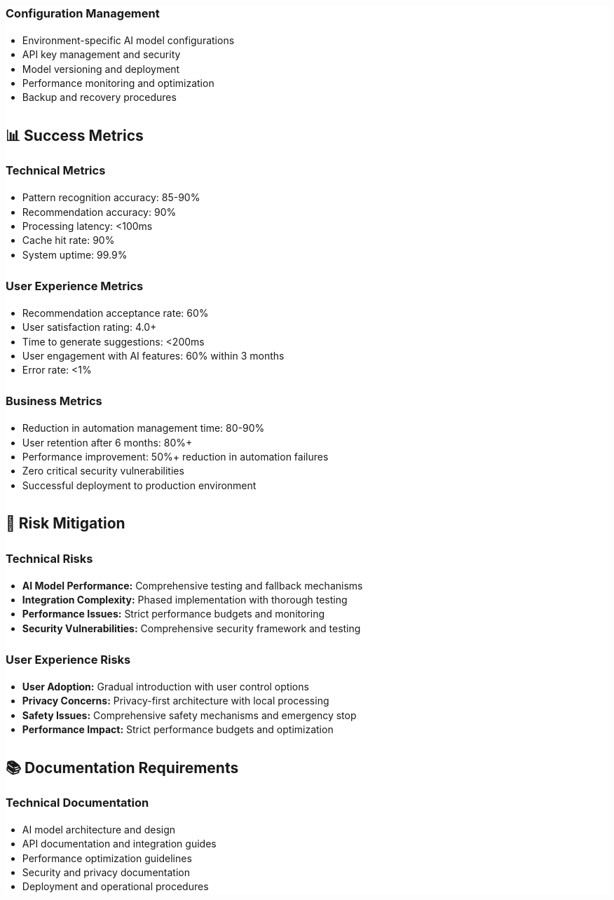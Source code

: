 ### **Configuration Management**
- Environment-specific AI model configurations
- API key management and security
- Model versioning and deployment
- Performance monitoring and optimization
- Backup and recovery procedures

## 📊 **Success Metrics**

### **Technical Metrics**
- Pattern recognition accuracy: 85-90%
- Recommendation accuracy: 90%
- Processing latency: <100ms
- Cache hit rate: 90%
- System uptime: 99.9%

### **User Experience Metrics**
- Recommendation acceptance rate: 60%
- User satisfaction rating: 4.0+
- Time to generate suggestions: <200ms
- User engagement with AI features: 60% within 3 months
- Error rate: <1%

### **Business Metrics**
- Reduction in automation management time: 80-90%
- User retention after 6 months: 80%+
- Performance improvement: 50%+ reduction in automation failures
- Zero critical security vulnerabilities
- Successful deployment to production environment

## 🔄 **Risk Mitigation**

### **Technical Risks**
- **AI Model Performance:** Comprehensive testing and fallback mechanisms
- **Integration Complexity:** Phased implementation with thorough testing
- **Performance Issues:** Strict performance budgets and monitoring
- **Security Vulnerabilities:** Comprehensive security framework and testing

### **User Experience Risks**
- **User Adoption:** Gradual introduction with user control options
- **Privacy Concerns:** Privacy-first architecture with local processing
- **Safety Issues:** Comprehensive safety mechanisms and emergency stop
- **Performance Impact:** Strict performance budgets and optimization

## 📚 **Documentation Requirements**

### **Technical Documentation**
- AI model architecture and design
- API documentation and integration guides
- Performance optimization guidelines
- Security and privacy documentation
- Deployment and operational procedures
